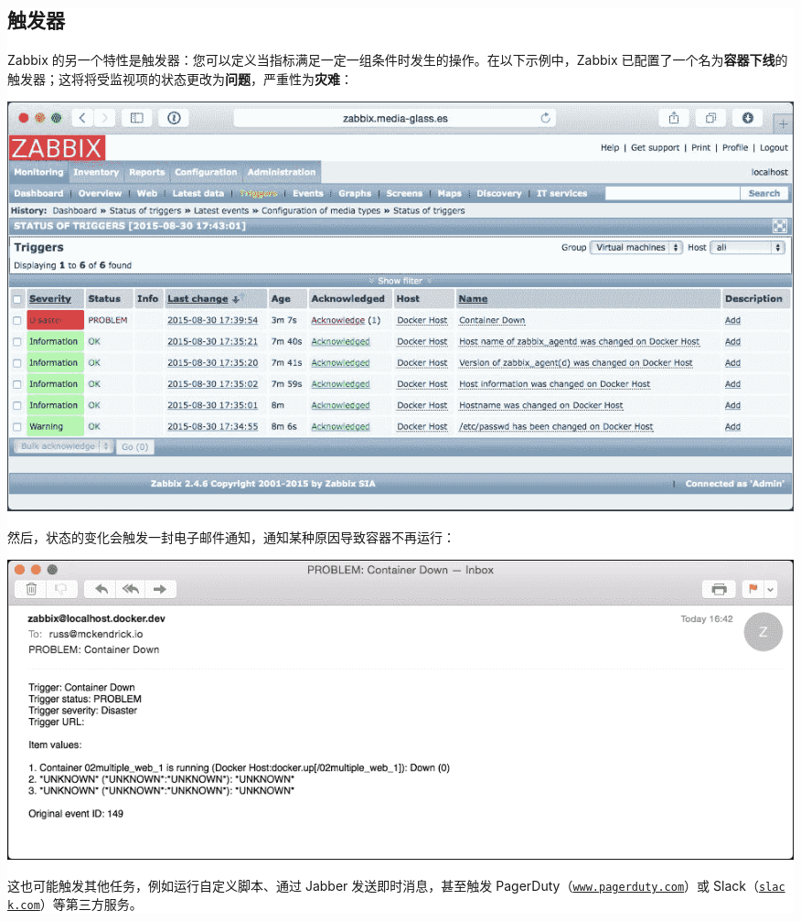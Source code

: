 ## 触发器

Zabbix 的另一个特性是触发器：您可以定义当指标满足一定一组条件时发生的操作。在以下示例中，Zabbix 已配置了一个名为**容器下线**的触发器；这将将受监视项的状态更改为**问题**，严重性为**灾难**：

![触发器](img/00035.jpeg)

然后，状态的变化会触发一封电子邮件通知，通知某种原因导致容器不再运行：

![触发器](img/00036.jpeg)

这也可能触发其他任务，例如运行自定义脚本、通过 Jabber 发送即时消息，甚至触发 PagerDuty（[`www.pagerduty.com`](https://www.pagerduty.com)）或 Slack（[`slack.com`](https://slack.com)）等第三方服务。
